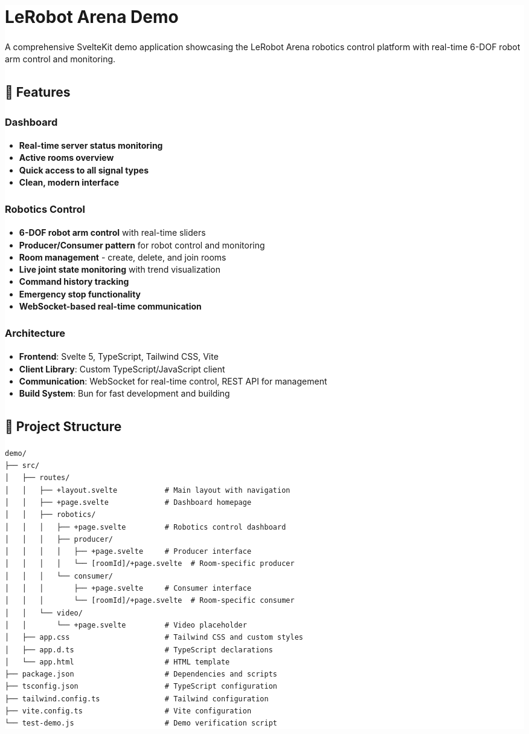 # LeRobot Arena Demo

A comprehensive SvelteKit demo application showcasing the LeRobot Arena robotics control platform with real-time 6-DOF robot arm control and monitoring.

## 🚀 Features

### Dashboard
- **Real-time server status monitoring**
- **Active rooms overview**
- **Quick access to all signal types**
- **Clean, modern interface**

### Robotics Control
- **6-DOF robot arm control** with real-time sliders
- **Producer/Consumer pattern** for robot control and monitoring
- **Room management** - create, delete, and join rooms
- **Live joint state monitoring** with trend visualization
- **Command history tracking**
- **Emergency stop functionality**
- **WebSocket-based real-time communication**

### Architecture
- **Frontend**: Svelte 5, TypeScript, Tailwind CSS, Vite
- **Client Library**: Custom TypeScript/JavaScript client
- **Communication**: WebSocket for real-time control, REST API for management
- **Build System**: Bun for fast development and building

## 📁 Project Structure

```
demo/
├── src/
│   ├── routes/
│   │   ├── +layout.svelte           # Main layout with navigation
│   │   ├── +page.svelte             # Dashboard homepage
│   │   ├── robotics/
│   │   │   ├── +page.svelte         # Robotics control dashboard
│   │   │   ├── producer/
│   │   │   │   ├── +page.svelte     # Producer interface
│   │   │   │   └── [roomId]/+page.svelte  # Room-specific producer
│   │   │   └── consumer/
│   │   │       ├── +page.svelte     # Consumer interface
│   │   │       └── [roomId]/+page.svelte  # Room-specific consumer
│   │   └── video/
│   │       └── +page.svelte         # Video placeholder
│   ├── app.css                      # Tailwind CSS and custom styles
│   ├── app.d.ts                     # TypeScript declarations
│   └── app.html                     # HTML template
├── package.json                     # Dependencies and scripts
├── tsconfig.json                    # TypeScript configuration
├── tailwind.config.ts               # Tailwind configuration
├── vite.config.ts                   # Vite configuration
└── test-demo.js                     # Demo verification script
```
